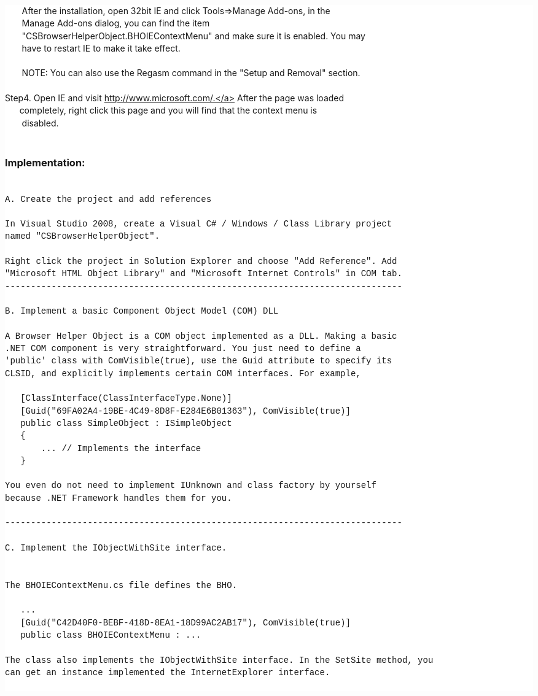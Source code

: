 &nbsp;&nbsp;&nbsp;&nbsp; &nbsp; After the installation, open 32bit IE and click Tools=&gt;Manage Add-ons, in the
<br>
&nbsp;&nbsp;&nbsp;&nbsp; &nbsp; Manage Add-ons dialog, you can find the item <br>
&nbsp;&nbsp;&nbsp;&nbsp; &nbsp; &quot;CSBrowserHelperObject.BHOIEContextMenu&quot; and make sure it is enabled. You may
<br>
&nbsp;&nbsp;&nbsp;&nbsp; &nbsp; have to restart IE to make it take effect. <br>
<br>
&nbsp;&nbsp;&nbsp;&nbsp; &nbsp; NOTE: You can also use the Regasm command in the &quot;Setup and Removal&quot; section.<br>
<br>
Step4. Open IE and visit <a target="_blank" href="http://www.microsoft.com/.">http://www.microsoft.com/.</a> After the page was loaded
<br>
&nbsp; &nbsp; &nbsp; completely, right click this page and you will find that the context menu is
<br>
&nbsp;&nbsp;&nbsp;&nbsp; &nbsp; disabled.<br>
<br>
</p>
<h3>Implementation:</h3>
<p style="font-family:Courier New"><br>
A. Create the project and add references<br>
<br>
In Visual Studio 2008, create a Visual C# / Windows / Class Library project <br>
named &quot;CSBrowserHelperObject&quot;. <br>
<br>
Right click the project in Solution Explorer and choose &quot;Add Reference&quot;. Add<br>
&quot;Microsoft HTML Object Library&quot; and &quot;Microsoft Internet Controls&quot; in COM tab.<br>
-----------------------------------------------------------------------------<br>
<br>
B. Implement a basic Component Object Model (COM) DLL<br>
<br>
A Browser Helper Object is a COM object implemented as a DLL. Making a basic <br>
.NET COM component is very straightforward. You just need to define a <br>
'public' class with ComVisible(true), use the Guid attribute to specify its <br>
CLSID, and explicitly implements certain COM interfaces. For example, <br>
<br>
&nbsp; &nbsp;[ClassInterface(ClassInterfaceType.None)]<br>
&nbsp; &nbsp;[Guid(&quot;69FA02A4-19BE-4C49-8D8F-E284E6B01363&quot;), ComVisible(true)]<br>
&nbsp; &nbsp;public class SimpleObject : ISimpleObject<br>
&nbsp; &nbsp;{<br>
&nbsp; &nbsp; &nbsp; &nbsp;... // Implements the interface<br>
&nbsp; &nbsp;}<br>
<br>
You even do not need to implement IUnknown and class factory by yourself <br>
because .NET Framework handles them for you.<br>
<br>
-----------------------------------------------------------------------------<br>
<br>
C. Implement the IObjectWithSite interface. <br>
<br>
<br>
The BHOIEContextMenu.cs file defines the BHO. <br>
<br>
&nbsp; &nbsp;...<br>
&nbsp; &nbsp;[Guid(&quot;C42D40F0-BEBF-418D-8EA1-18D99AC2AB17&quot;), ComVisible(true)]<br>
&nbsp; &nbsp;public class BHOIEContextMenu : ...<br>
<br>
The class also implements the IObjectWithSite interface. In the SetSite method, you
<br>
can get an instance implemented the InternetExplorer interface.<br>
<br>